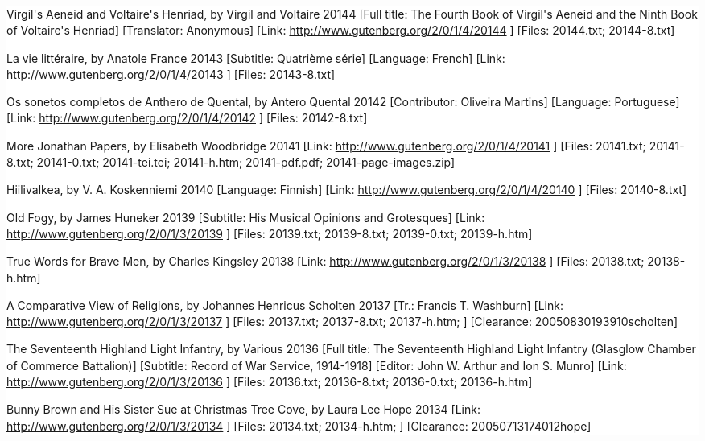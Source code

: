 Virgil's Aeneid and Voltaire's Henriad, by Virgil and Voltaire           20144
  [Full title: The Fourth Book of Virgil's Aeneid and
               the Ninth Book of Voltaire's Henriad]
  [Translator: Anonymous]
  [Link: http://www.gutenberg.org/2/0/1/4/20144 ]
  [Files: 20144.txt; 20144-8.txt]

La vie littéraire, by Anatole France                                     20143
  [Subtitle: Quatrième série]
  [Language: French]
  [Link: http://www.gutenberg.org/2/0/1/4/20143 ]
  [Files: 20143-8.txt]

Os sonetos completos de Anthero de Quental, by Antero Quental            20142
  [Contributor: Oliveira Martins]
  [Language: Portuguese]
  [Link: http://www.gutenberg.org/2/0/1/4/20142 ]
  [Files: 20142-8.txt]

More Jonathan Papers, by Elisabeth Woodbridge                            20141
  [Link: http://www.gutenberg.org/2/0/1/4/20141 ]
  [Files: 20141.txt; 20141-8.txt; 20141-0.txt; 20141-tei.tei;
          20141-h.htm; 20141-pdf.pdf; 20141-page-images.zip]

Hiilivalkea, by V. A. Koskenniemi                                        20140
  [Language: Finnish]
  [Link: http://www.gutenberg.org/2/0/1/4/20140 ]
  [Files: 20140-8.txt]

Old Fogy, by James Huneker                                               20139
  [Subtitle: His Musical Opinions and Grotesques]
  [Link: http://www.gutenberg.org/2/0/1/3/20139 ]
  [Files: 20139.txt; 20139-8.txt; 20139-0.txt; 20139-h.htm]

True Words for Brave Men, by Charles Kingsley                            20138
   [Link: http://www.gutenberg.org/2/0/1/3/20138 ]
   [Files: 20138.txt; 20138-h.htm]

A Comparative View of Religions, by Johannes Henricus Scholten           20137
  [Tr.: Francis T. Washburn]
  [Link: http://www.gutenberg.org/2/0/1/3/20137 ]
  [Files: 20137.txt; 20137-8.txt; 20137-h.htm; ]
  [Clearance: 20050830193910scholten]

The Seventeenth Highland Light Infantry, by Various                      20136
  [Full title: The Seventeenth Highland Light Infantry (Glasglow Chamber
                of Commerce Battalion)]
  [Subtitle: Record of War Service, 1914-1918]
  [Editor: John W. Arthur and Ion S. Munro]
  [Link: http://www.gutenberg.org/2/0/1/3/20136 ]
  [Files: 20136.txt; 20136-8.txt; 20136-0.txt; 20136-h.htm]

Bunny Brown and His Sister Sue at Christmas Tree Cove, by Laura Lee Hope 20134
  [Link: http://www.gutenberg.org/2/0/1/3/20134 ]
  [Files: 20134.txt; 20134-h.htm; ]
  [Clearance: 20050713174012hope]
